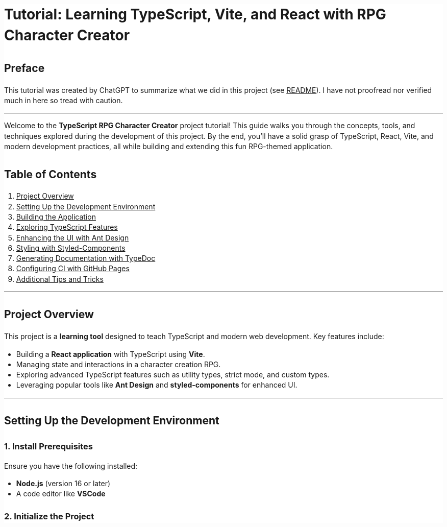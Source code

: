 # Tutorial: Learning TypeScript, Vite, and React with RPG Character Creator

## Preface

This tutorial was created by ChatGPT to summarize what we did in this project (see [README](README.md)). I have not proofread nor verified much in here so tread with caution.

---

Welcome to the **TypeScript RPG Character Creator** project tutorial! This guide walks you through the concepts, tools, and techniques explored during the development of this project. By the end, you’ll have a solid grasp of TypeScript, React, Vite, and modern development practices, all while building and extending this fun RPG-themed application.

## Table of Contents

1. [Project Overview](#project-overview)
2. [Setting Up the Development Environment](#setting-up-the-development-environment)
3. [Building the Application](#building-the-application)
4. [Exploring TypeScript Features](#exploring-typescript-features)
5. [Enhancing the UI with Ant Design](#enhancing-the-ui)
6. [Styling with Styled-Components](#styling-with-styled-components)
7. [Generating Documentation with TypeDoc](#generating-documentation-with-typedoc)
8. [Configuring CI with GitHub Pages](#configuring-ci)
9. [Additional Tips and Tricks](#additional-tips-and-tricks)

---

## Project Overview

This project is a **learning tool** designed to teach TypeScript and modern web development. Key features include:

- Building a **React application** with TypeScript using **Vite**.
- Managing state and interactions in a character creation RPG.
- Exploring advanced TypeScript features such as utility types, strict mode, and custom types.
- Leveraging popular tools like **Ant Design** and **styled-components** for enhanced UI.

---

## Setting Up the Development Environment

### 1. **Install Prerequisites**

Ensure you have the following installed:

- **Node.js** (version 16 or later)
- A code editor like **VSCode**

### 2. **Initialize the Project**
